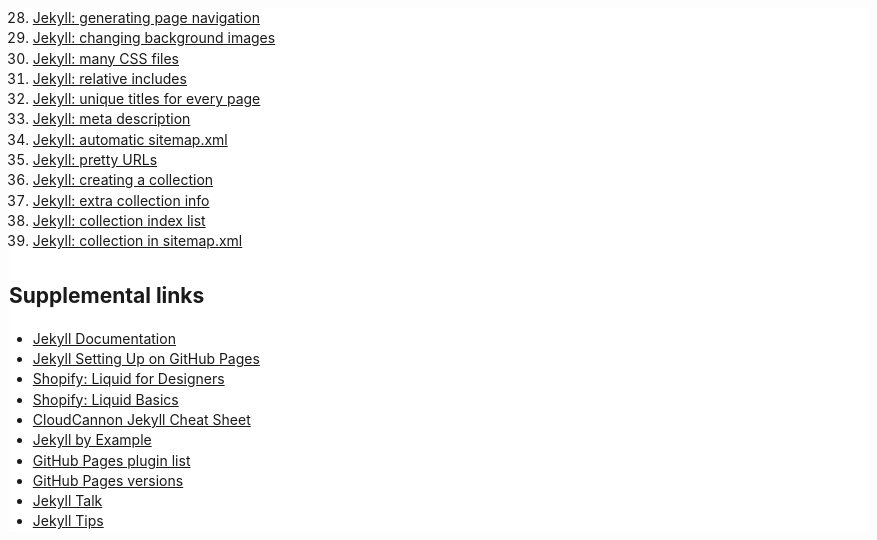 28. [Jekyll: generating page navigation](https://www.youtube.com/watch?v=gel_0pwjo78&list=PLWjCJDeWfDdfVEcLGAfdJn_HXyM4Y7_k-&index=28)
29. [Jekyll: changing background images](https://www.youtube.com/watch?v=OQhNqdB-ino&list=PLWjCJDeWfDdfVEcLGAfdJn_HXyM4Y7_k-&index=29)
30. [Jekyll: many CSS files](https://www.youtube.com/watch?v=H4Fc2xL79nU&list=PLWjCJDeWfDdfVEcLGAfdJn_HXyM4Y7_k-&index=30)
31. [Jekyll: relative includes](https://www.youtube.com/watch?v=F1UplpQ055Y&list=PLWjCJDeWfDdfVEcLGAfdJn_HXyM4Y7_k-&index=31)
32. [Jekyll: unique titles for every page](https://www.youtube.com/watch?v=ra9Td0DpK0s&list=PLWjCJDeWfDdfVEcLGAfdJn_HXyM4Y7_k-&index=32)
33. [Jekyll: meta description](https://www.youtube.com/watch?v=FUL9SSgMZ8Y&list=PLWjCJDeWfDdfVEcLGAfdJn_HXyM4Y7_k-&index=33)
34. [Jekyll: automatic sitemap.xml](https://www.youtube.com/watch?v=C49lhiX_JO0&list=PLWjCJDeWfDdfVEcLGAfdJn_HXyM4Y7_k-&index=34)
35. [Jekyll: pretty URLs](https://www.youtube.com/watch?v=sc-4FywBPlg&list=PLWjCJDeWfDdfVEcLGAfdJn_HXyM4Y7_k-&index=35)
36. [Jekyll: creating a collection](https://www.youtube.com/watch?v=mGMlLSM0HQM&list=PLWjCJDeWfDdfVEcLGAfdJn_HXyM4Y7_k-&index=36)
37. [Jekyll: extra collection info](https://www.youtube.com/watch?v=EftdrQXS6lE&list=PLWjCJDeWfDdfVEcLGAfdJn_HXyM4Y7_k-&index=37)
38. [Jekyll: collection index list](https://www.youtube.com/watch?v=hnOyJQxQysg&list=PLWjCJDeWfDdfVEcLGAfdJn_HXyM4Y7_k-&index=38)
39. [Jekyll: collection in sitemap.xml](https://www.youtube.com/watch?v=TJiYmRXDOM0&list=PLWjCJDeWfDdfVEcLGAfdJn_HXyM4Y7_k-&index=39)

## Supplemental links

- [Jekyll Documentation](http://jekyllrb.com/)
- [Jekyll Setting Up on GitHub Pages](http://jekyllrb.com/docs/github-pages/)
- [Shopify: Liquid for Designers](https://github.com/Shopify/liquid/wiki/Liquid-for-Designers)
- [Shopify: Liquid Basics](http://docs.shopify.com/themes/liquid-basics)
- [CloudCannon Jekyll Cheat Sheet](https://learn.cloudcannon.com/jekyll-cheat-sheet/)
- [Jekyll by Example](http://www.andrewmunsell.com/tutorials/jekyll-by-example/)
- [GitHub Pages plugin list](https://help.github.com/articles/using-jekyll-plugins-with-github-pages/)
- [GitHub Pages versions](https://pages.github.com/versions/)
- [Jekyll Talk](https://talk.jekyllrb.com/)
- [Jekyll Tips](http://jekyll.tips/)
